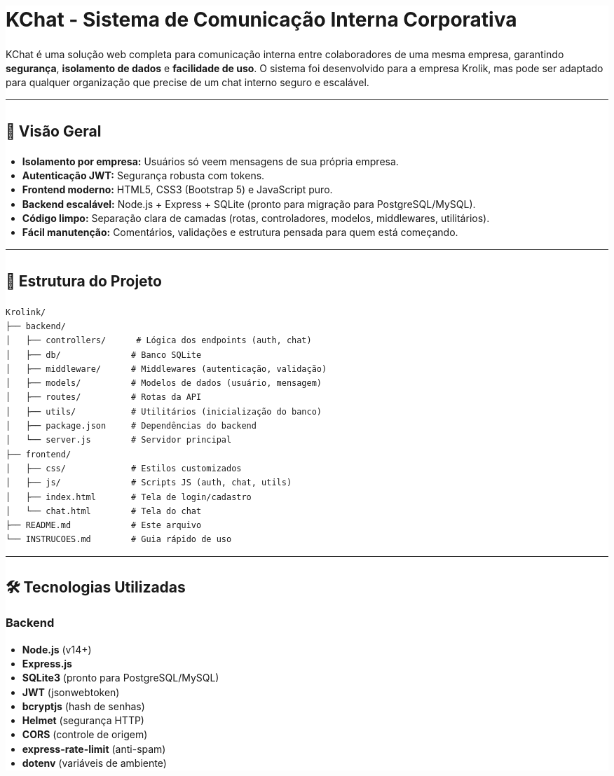 # KChat - Sistema de Comunicação Interna Corporativa

KChat é uma solução web completa para comunicação interna entre colaboradores de uma mesma empresa, garantindo **segurança**, **isolamento de dados** e **facilidade de uso**. O sistema foi desenvolvido para a empresa Krolik, mas pode ser adaptado para qualquer organização que precise de um chat interno seguro e escalável.

---

## 🚀 Visão Geral

- **Isolamento por empresa:** Usuários só veem mensagens de sua própria empresa.
- **Autenticação JWT:** Segurança robusta com tokens.
- **Frontend moderno:** HTML5, CSS3 (Bootstrap 5) e JavaScript puro.
- **Backend escalável:** Node.js + Express + SQLite (pronto para migração para PostgreSQL/MySQL).
- **Código limpo:** Separação clara de camadas (rotas, controladores, modelos, middlewares, utilitários).
- **Fácil manutenção:** Comentários, validações e estrutura pensada para quem está começando.

---

## 📁 Estrutura do Projeto

```
Krolink/
├── backend/
│   ├── controllers/      # Lógica dos endpoints (auth, chat)
│   ├── db/              # Banco SQLite
│   ├── middleware/      # Middlewares (autenticação, validação)
│   ├── models/          # Modelos de dados (usuário, mensagem)
│   ├── routes/          # Rotas da API
│   ├── utils/           # Utilitários (inicialização do banco)
│   ├── package.json     # Dependências do backend
│   └── server.js        # Servidor principal
├── frontend/
│   ├── css/             # Estilos customizados
│   ├── js/              # Scripts JS (auth, chat, utils)
│   ├── index.html       # Tela de login/cadastro
│   └── chat.html        # Tela do chat
├── README.md            # Este arquivo
└── INSTRUCOES.md        # Guia rápido de uso
```

---

## 🛠️ Tecnologias Utilizadas

### Backend
- **Node.js** (v14+)
- **Express.js**
- **SQLite3** (pronto para PostgreSQL/MySQL)
- **JWT** (jsonwebtoken)
- **bcryptjs** (hash de senhas)
- **Helmet** (segurança HTTP)
- **CORS** (controle de origem)
- **express-rate-limit** (anti-spam)
- **dotenv** (variáveis de ambiente)
